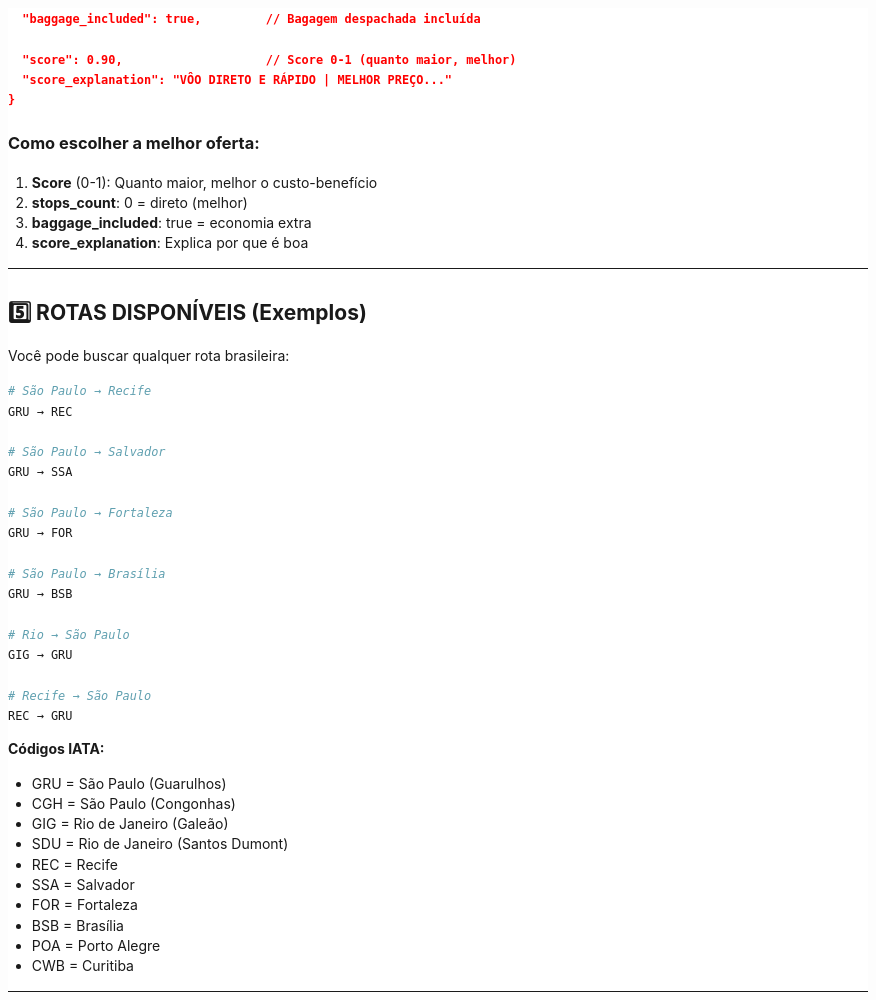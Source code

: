 ```json
  "baggage_included": true,         // Bagagem despachada incluída

  "score": 0.90,                    // Score 0-1 (quanto maior, melhor)
  "score_explanation": "VÔO DIRETO E RÁPIDO | MELHOR PREÇO..."
}
```

### Como escolher a melhor oferta:

1. **Score** (0-1): Quanto maior, melhor o custo-benefício
2. **stops_count**: 0 = direto (melhor)
3. **baggage_included**: true = economia extra
4. **score_explanation**: Explica por que é boa

---

## 5️⃣ ROTAS DISPONÍVEIS (Exemplos)

Você pode buscar qualquer rota brasileira:

```bash
# São Paulo → Recife
GRU → REC

# São Paulo → Salvador
GRU → SSA

# São Paulo → Fortaleza
GRU → FOR

# São Paulo → Brasília
GRU → BSB

# Rio → São Paulo
GIG → GRU

# Recife → São Paulo
REC → GRU
```

**Códigos IATA:**
- GRU = São Paulo (Guarulhos)
- CGH = São Paulo (Congonhas)
- GIG = Rio de Janeiro (Galeão)
- SDU = Rio de Janeiro (Santos Dumont)
- REC = Recife
- SSA = Salvador
- FOR = Fortaleza
- BSB = Brasília
- POA = Porto Alegre
- CWB = Curitiba

---